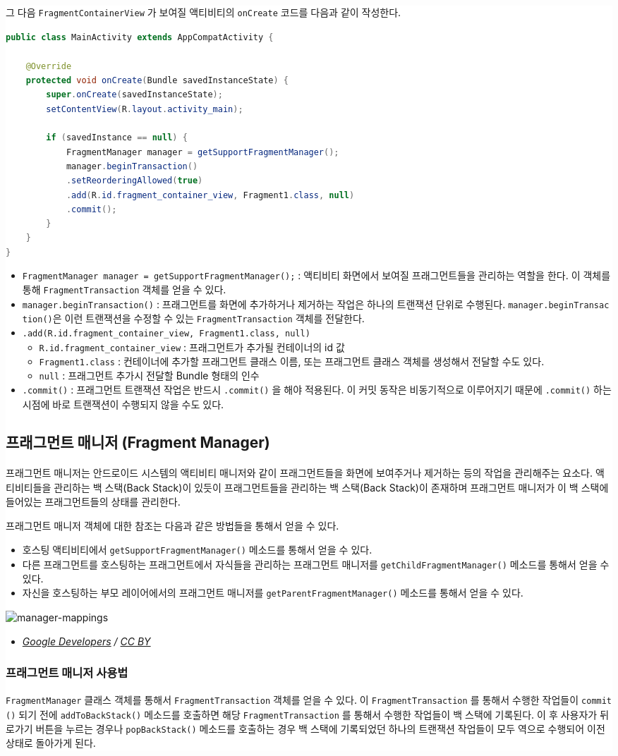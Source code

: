 그 다음 `FragmentContainerView` 가 보여질 액티비티의 `onCreate` 코드를 다음과 같이 작성한다.

```java
public class MainActivity extends AppCompatActivity {

    @Override
    protected void onCreate(Bundle savedInstanceState) {
        super.onCreate(savedInstanceState);
        setContentView(R.layout.activity_main);

        if (savedInstance == null) {
            FragmentManager manager = getSupportFragmentManager();
            manager.beginTransaction()
            .setReorderingAllowed(true)
            .add(R.id.fragment_container_view, Fragment1.class, null)
            .commit();
        }
    }
}
```

- `FragmentManager manager = getSupportFragmentManager();` : 액티비티 화면에서 보여질 프래그먼트들을 관리하는 역할을 한다. 이 객체를 통해 `FragmentTransaction` 객체를 얻을 수 있다.
- `manager.beginTransaction()` : 프래그먼트를 화면에 추가하거나 제거하는 작업은 하나의 트랜잭션 단위로 수행된다. `manager.beginTransaction()`은 이런 트랜잭션을 수정할 수 있는 `FragmentTransaction` 객체를 전달한다.
- `.add(R.id.fragment_container_view, Fragment1.class, null)`
  - `R.id.fragment_container_view` : 프래그먼트가 추가될 컨테이너의 id 값
  - `Fragment1.class` : 컨테이너에 추가할 프래그먼트 클래스 이름, 또는 프래그먼트 클래스 객체를 생성해서 전달할 수도 있다.
  - `null` : 프래그먼트 추가시 전달할 Bundle 형태의 인수
- `.commit()` : 프래그먼트 트랜잭션 작업은 반드시 `.commit()` 을 해야 적용된다. 이 커밋 동작은 비동기적으로 이루어지기 때문에 `.commit()` 하는 시점에 바로 트랜잭션이 수행되지 않을 수도 있다.

## 프래그먼트 매니저 (Fragment Manager)

프래그먼트 매니저는 안드로이드 시스템의 액티비티 매니저와 같이 프래그먼트들을 화면에 보여주거나 제거하는 등의 작업을 관리해주는 요소다. 액티비티들을 관리하는 백 스택(Back Stack)이 있듯이 프래그먼트들을 관리하는 백 스택(Back Stack)이 존재하며 프래그먼트 매니저가 이 백 스택에 들어있는 프래그먼트들의 상태를 관리한다.

프래그먼트 매니저 객체에 대한 참조는 다음과 같은 방법들을 통해서 얻을 수 있다.

- 호스팅 액티비티에서 `getSupportFragmentManager()` 메소드를 통해서 얻을 수 있다.
- 다른 프래그먼트를 호스팅하는 프래그먼트에서 자식들을 관리하는 프래그먼트 매니저를 `getChildFragmentManager()` 메소드를 통해서 얻을 수 있다.
- 자신을 호스팅하는 부모 레이어에서의 프래그먼트 매니저를 `getParentFragmentManager()` 메소드를 통해서 얻을 수 있다.

![manager-mappings](https://user-images.githubusercontent.com/31771548/102318717-21995d80-3fbd-11eb-93c0-18877c03884a.png)
- *[Google Developers](https://developer.android.com/guide/fragments/fragmentmanager) / [CC BY](https://creativecommons.org/licenses/by/2.5/)*

### 프래그먼트 매니저 사용법

`FragmentManager` 클래스 객체를 통해서 `FragmentTransaction` 객체를 얻을 수 있다. 이 `FragmentTransaction` 를 통해서 수행한 작업들이 `commit()` 되기 전에 `addToBackStack()` 메소드를 호출하면 해당 `FragmentTransaction` 를 통해서 수행한 작업들이 백 스택에 기록된다. 이 후 사용자가 뒤로가기 버튼을 누르는 경우나 `popBackStack()` 메소드를 호출하는 경우 백 스택에 기록되었던 하나의 트랜잭션 작업들이 모두 역으로 수행되어 이전 상태로 돌아가게 된다.
